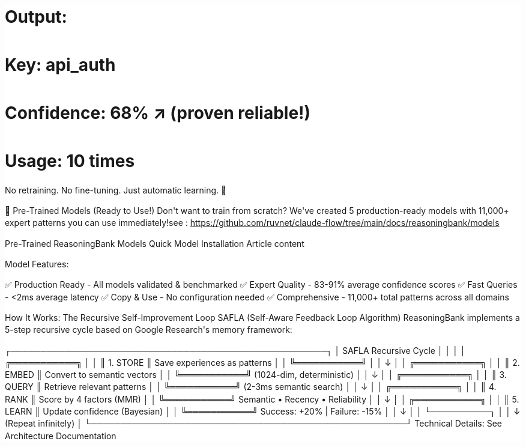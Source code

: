 # Output:
# Key: api_auth
# Confidence: 68% ↗️ (proven reliable!)
# Usage: 10 times
No retraining. No fine-tuning. Just automatic learning. 🚀

🎁 Pre-Trained Models (Ready to Use!)
Don't want to train from scratch? We've created 5 production-ready models with 11,000+ expert patterns you can use immediately!see : https://github.com/ruvnet/claude-flow/tree/main/docs/reasoningbank/models

Pre-Trained ReasoningBank Models
Quick Model Installation
Article content


Model Features:

✅ Production Ready - All models validated & benchmarked
✅ Expert Quality - 83-91% average confidence scores
✅ Fast Queries - <2ms average latency
✅ Copy & Use - No configuration needed
✅ Comprehensive - 11,000+ total patterns across all domains

How It Works: The Recursive Self-Improvement Loop
SAFLA (Self-Aware Feedback Loop Algorithm)
ReasoningBank implements a 5-step recursive cycle based on Google Research's memory framework:

┌─────────────────────────────────────────────────────┐
│              SAFLA Recursive Cycle                  │
│                                                     │
│  ╔═══════════╗                                     │
│  ║ 1. STORE  ║  Save experiences as patterns       │
│  ╚═══════════╝                                     │
│        ↓                                            │
│  ╔═══════════╗                                     │
│  ║ 2. EMBED  ║  Convert to semantic vectors        │
│  ╚═══════════╝  (1024-dim, deterministic)          │
│        ↓                                            │
│  ╔═══════════╗                                     │
│  ║ 3. QUERY  ║  Retrieve relevant patterns         │
│  ╚═══════════╝  (2-3ms semantic search)            │
│        ↓                                            │
│  ╔═══════════╗                                     │
│  ║ 4. RANK   ║  Score by 4 factors (MMR)           │
│  ╚═══════════╝  Semantic • Recency • Reliability   │
│        ↓                                            │
│  ╔═══════════╗                                     │
│  ║ 5. LEARN  ║  Update confidence (Bayesian)       │
│  ╚═══════════╝  Success: +20% | Failure: -15%      │
│        ↓                                            │
│        └──────────┐                                 │
│                   ↓ (Repeat infinitely)             │
└─────────────────────────────────────────────────────┘ 
Technical Details: See Architecture Documentation
